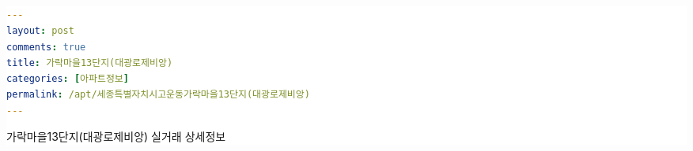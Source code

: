 ```yaml
---
layout: post
comments: true
title: 가락마을13단지(대광로제비앙)
categories: [아파트정보]
permalink: /apt/세종특별자치시고운동가락마을13단지(대광로제비앙)
---
```


가락마을13단지(대광로제비앙) 실거래 상세정보

<script type="text/javascript">
  google.charts.load('current', {'packages':['line', 'corechart']});
  google.charts.setOnLoadCallback(drawChart);

  function drawChart() {
    var data = new google.visualization.DataTable();
    data.addColumn('date', '거래일');
    data.addColumn('number', "매매");
    data.addColumn('number', "전세");
    data.addColumn('number', "전매");
